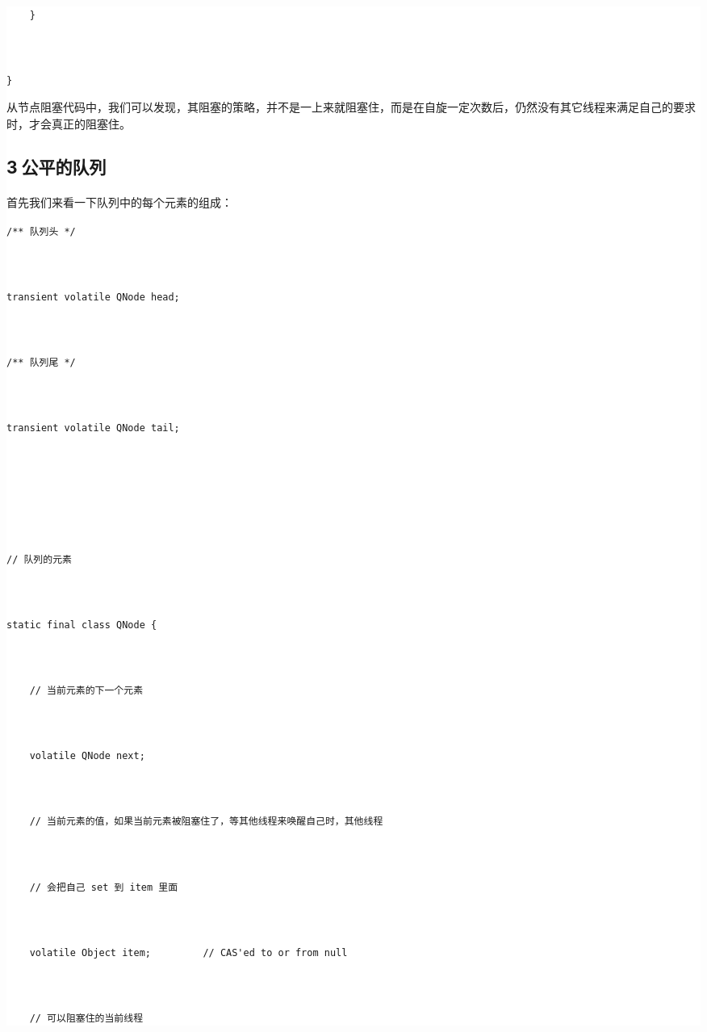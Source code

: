 ```
    }



}
```

从节点阻塞代码中，我们可以发现，其阻塞的策略，并不是一上来就阻塞住，而是在自旋一定次数后，仍然没有其它线程来满足自己的要求时，才会真正的阻塞住。



## 3 公平的队列

首先我们来看一下队列中的每个元素的组成：

```
/** 队列头 */



transient volatile QNode head;



/** 队列尾 */



transient volatile QNode tail;



 



// 队列的元素



static final class QNode {



    // 当前元素的下一个元素



    volatile QNode next;         



    // 当前元素的值，如果当前元素被阻塞住了，等其他线程来唤醒自己时，其他线程



    // 会把自己 set 到 item 里面



    volatile Object item;         // CAS'ed to or from null



    // 可以阻塞住的当前线程
```